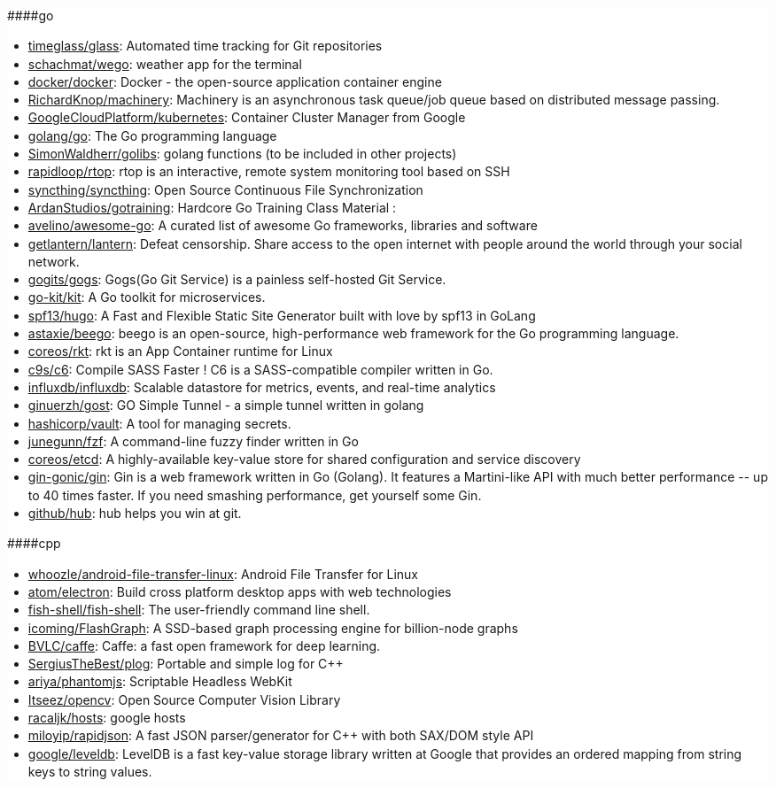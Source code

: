####go
* [timeglass/glass](https://github.com/timeglass/glass): Automated time tracking for Git repositories
* [schachmat/wego](https://github.com/schachmat/wego): weather app for the terminal
* [docker/docker](https://github.com/docker/docker): Docker - the open-source application container engine
* [RichardKnop/machinery](https://github.com/RichardKnop/machinery): Machinery is an asynchronous task queue/job queue based on distributed message passing.
* [GoogleCloudPlatform/kubernetes](https://github.com/GoogleCloudPlatform/kubernetes): Container Cluster Manager from Google
* [golang/go](https://github.com/golang/go): The Go programming language
* [SimonWaldherr/golibs](https://github.com/SimonWaldherr/golibs): golang functions (to be included in other projects)
* [rapidloop/rtop](https://github.com/rapidloop/rtop): rtop is an interactive, remote system monitoring tool based on SSH
* [syncthing/syncthing](https://github.com/syncthing/syncthing): Open Source Continuous File Synchronization
* [ArdanStudios/gotraining](https://github.com/ArdanStudios/gotraining): Hardcore Go Training Class Material :
* [avelino/awesome-go](https://github.com/avelino/awesome-go): A curated list of awesome Go frameworks, libraries and software
* [getlantern/lantern](https://github.com/getlantern/lantern): Defeat censorship. Share access to the open internet with people around the world through your social network.
* [gogits/gogs](https://github.com/gogits/gogs): Gogs(Go Git Service) is a painless self-hosted Git Service.
* [go-kit/kit](https://github.com/go-kit/kit): A Go toolkit for microservices.
* [spf13/hugo](https://github.com/spf13/hugo): A Fast and Flexible Static Site Generator built with love by spf13 in GoLang
* [astaxie/beego](https://github.com/astaxie/beego): beego is an open-source, high-performance web framework for the Go programming language.
* [coreos/rkt](https://github.com/coreos/rkt): rkt is an App Container runtime for Linux
* [c9s/c6](https://github.com/c9s/c6): Compile SASS Faster ! C6 is a SASS-compatible compiler written in Go.
* [influxdb/influxdb](https://github.com/influxdb/influxdb): Scalable datastore for metrics, events, and real-time analytics
* [ginuerzh/gost](https://github.com/ginuerzh/gost): GO Simple Tunnel - a simple tunnel written in golang
* [hashicorp/vault](https://github.com/hashicorp/vault): A tool for managing secrets.
* [junegunn/fzf](https://github.com/junegunn/fzf): A command-line fuzzy finder written in Go
* [coreos/etcd](https://github.com/coreos/etcd): A highly-available key-value store for shared configuration and service discovery
* [gin-gonic/gin](https://github.com/gin-gonic/gin): Gin is a web framework written in Go (Golang). It features a Martini-like API with much better performance -- up to 40 times faster. If you need smashing performance, get yourself some Gin.
* [github/hub](https://github.com/github/hub): hub helps you win at git.

####cpp
* [whoozle/android-file-transfer-linux](https://github.com/whoozle/android-file-transfer-linux): Android File Transfer for Linux
* [atom/electron](https://github.com/atom/electron): Build cross platform desktop apps with web technologies
* [fish-shell/fish-shell](https://github.com/fish-shell/fish-shell): The user-friendly command line shell.
* [icoming/FlashGraph](https://github.com/icoming/FlashGraph): A SSD-based graph processing engine for billion-node graphs
* [BVLC/caffe](https://github.com/BVLC/caffe): Caffe: a fast open framework for deep learning.
* [SergiusTheBest/plog](https://github.com/SergiusTheBest/plog): Portable and simple log for C++
* [ariya/phantomjs](https://github.com/ariya/phantomjs): Scriptable Headless WebKit
* [Itseez/opencv](https://github.com/Itseez/opencv): Open Source Computer Vision Library
* [racaljk/hosts](https://github.com/racaljk/hosts): google hosts
* [miloyip/rapidjson](https://github.com/miloyip/rapidjson): A fast JSON parser/generator for C++ with both SAX/DOM style API
* [google/leveldb](https://github.com/google/leveldb): LevelDB is a fast key-value storage library written at Google that provides an ordered mapping from string keys to string values.